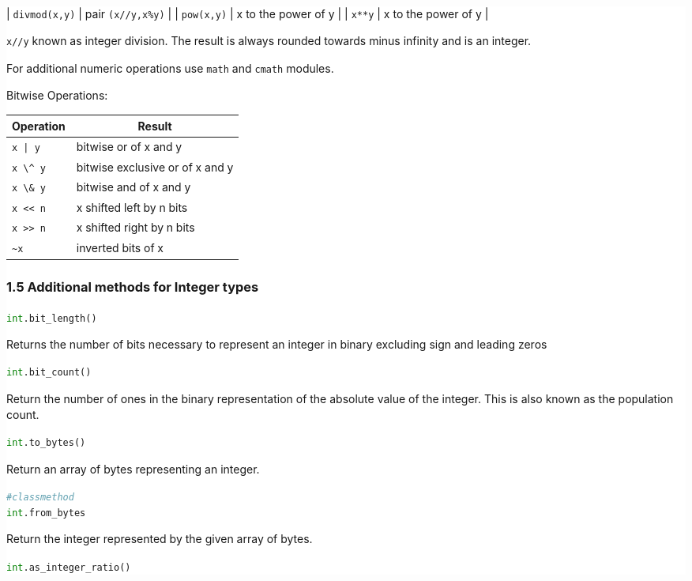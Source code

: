 | `divmod(x,y)`    | pair `(x//y,x%y)`                                                           |
| `pow(x,y)`       | x to the power of y                                                         |
| `x**y`           | x to the power of y                                                         |

`x//y` known as integer division. The result is always rounded towards minus infinity and is an integer.

For additional numeric operations use `math` and `cmath` modules.

Bitwise Operations:

| Operation | Result                          |
| --------- | ------------------------------- |
| `x \| y`  | bitwise or of x and y           |
| `x \^ y`  | bitwise exclusive or of x and y |
| `x \& y`  | bitwise and of x and y          |
| `x << n`  | x shifted left by n bits        |
| `x >> n`  | x shifted right by n bits       |
| `~x`      | inverted bits of x              |

### 1.5 Additional methods for Integer types <a name="additional-methods-for-integer-types"></a>

```python
int.bit_length()
```

Returns the number of bits necessary to represent an integer in binary excluding sign and leading zeros

```python
int.bit_count()
```

Return the number of ones in the binary representation of the absolute value of the integer. This is also known as the population count.

```python
int.to_bytes()
```

Return an array of bytes representing an integer.

```python
#classmethod
int.from_bytes
```

Return the integer represented by the given array of bytes.

```python
int.as_integer_ratio()
```
